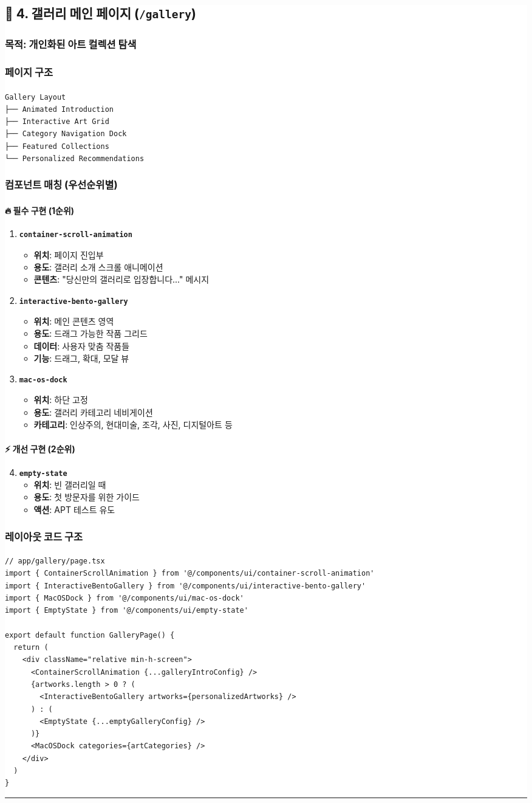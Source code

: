 
## 🎨 4. 갤러리 메인 페이지 (`/gallery`)

### **목적**: 개인화된 아트 컬렉션 탐색

### **페이지 구조**
```
Gallery Layout
├── Animated Introduction
├── Interactive Art Grid
├── Category Navigation Dock
├── Featured Collections
└── Personalized Recommendations
```

### **컴포넌트 매칭 (우선순위별)**

#### 🔥 **필수 구현 (1순위)**
1. **`container-scroll-animation`**
   - **위치**: 페이지 진입부
   - **용도**: 갤러리 소개 스크롤 애니메이션
   - **콘텐츠**: "당신만의 갤러리로 입장합니다..." 메시지

2. **`interactive-bento-gallery`**
   - **위치**: 메인 콘텐츠 영역
   - **용도**: 드래그 가능한 작품 그리드
   - **데이터**: 사용자 맞춤 작품들
   - **기능**: 드래그, 확대, 모달 뷰

3. **`mac-os-dock`**
   - **위치**: 하단 고정
   - **용도**: 갤러리 카테고리 네비게이션
   - **카테고리**: 인상주의, 현대미술, 조각, 사진, 디지털아트 등

#### ⚡ **개선 구현 (2순위)**
4. **`empty-state`**
   - **위치**: 빈 갤러리일 때
   - **용도**: 첫 방문자를 위한 가이드
   - **액션**: APT 테스트 유도

### **레이아웃 코드 구조**
```tsx
// app/gallery/page.tsx
import { ContainerScrollAnimation } from '@/components/ui/container-scroll-animation'
import { InteractiveBentoGallery } from '@/components/ui/interactive-bento-gallery'
import { MacOSDock } from '@/components/ui/mac-os-dock'
import { EmptyState } from '@/components/ui/empty-state'

export default function GalleryPage() {
  return (
    <div className="relative min-h-screen">
      <ContainerScrollAnimation {...galleryIntroConfig} />
      {artworks.length > 0 ? (
        <InteractiveBentoGallery artworks={personalizedArtworks} />
      ) : (
        <EmptyState {...emptyGalleryConfig} />
      )}
      <MacOSDock categories={artCategories} />
    </div>
  )
}
```

---